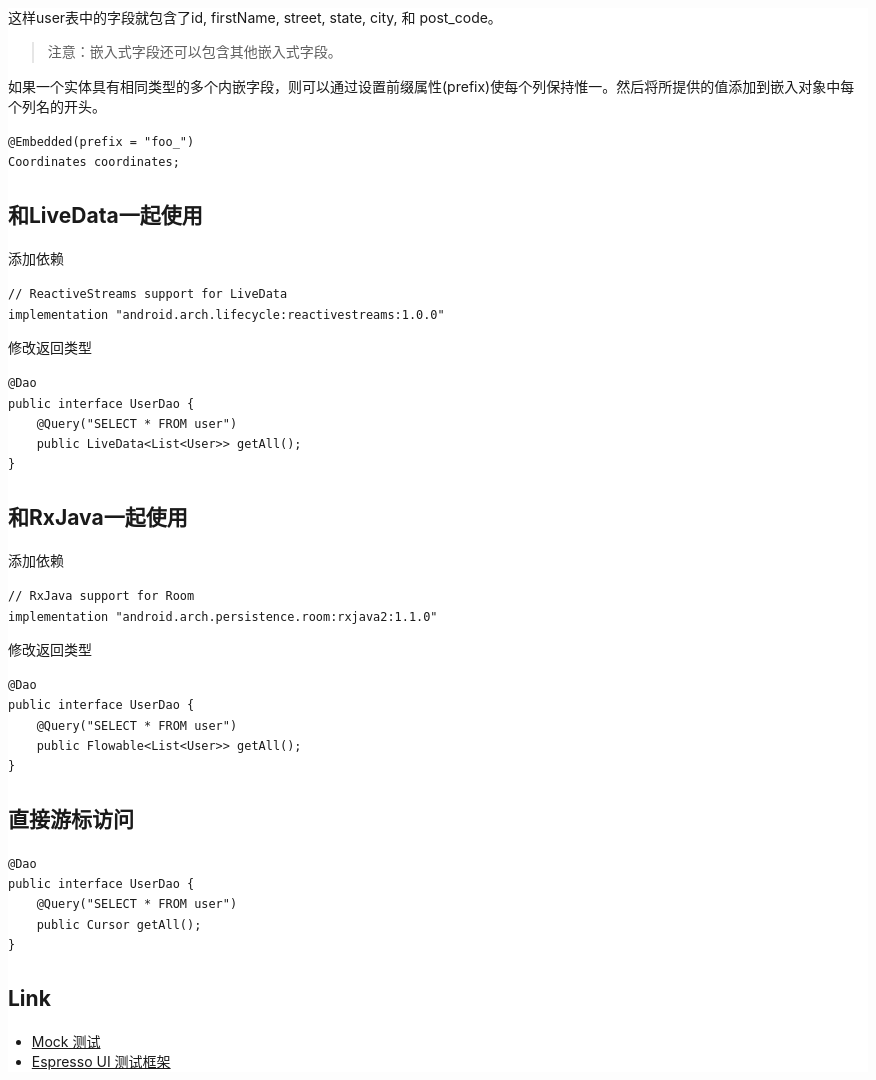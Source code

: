 这样user表中的字段就包含了id, firstName, street, state, city, 和 post_code。

> 注意：嵌入式字段还可以包含其他嵌入式字段。

如果一个实体具有相同类型的多个内嵌字段，则可以通过设置前缀属性(prefix)使每个列保持惟一。然后将所提供的值添加到嵌入对象中每个列名的开头。

```
@Embedded(prefix = "foo_")
Coordinates coordinates;
```

## 和LiveData一起使用

添加依赖

```
// ReactiveStreams support for LiveData
implementation "android.arch.lifecycle:reactivestreams:1.0.0"
```

修改返回类型

```
@Dao
public interface UserDao {
    @Query("SELECT * FROM user")
    public LiveData<List<User>> getAll();
}
```

## 和RxJava一起使用

添加依赖

```
// RxJava support for Room
implementation "android.arch.persistence.room:rxjava2:1.1.0"
```

修改返回类型

```
@Dao
public interface UserDao {
    @Query("SELECT * FROM user")
    public Flowable<List<User>> getAll();
}
```

## 直接游标访问

```
@Dao
public interface UserDao {
    @Query("SELECT * FROM user")
    public Cursor getAll();
}
```

## Link

* [Mock 测试](JAVA_MOCK.md)
* [Espresso UI 测试框架](ANDROID_ESPRESSO.md)